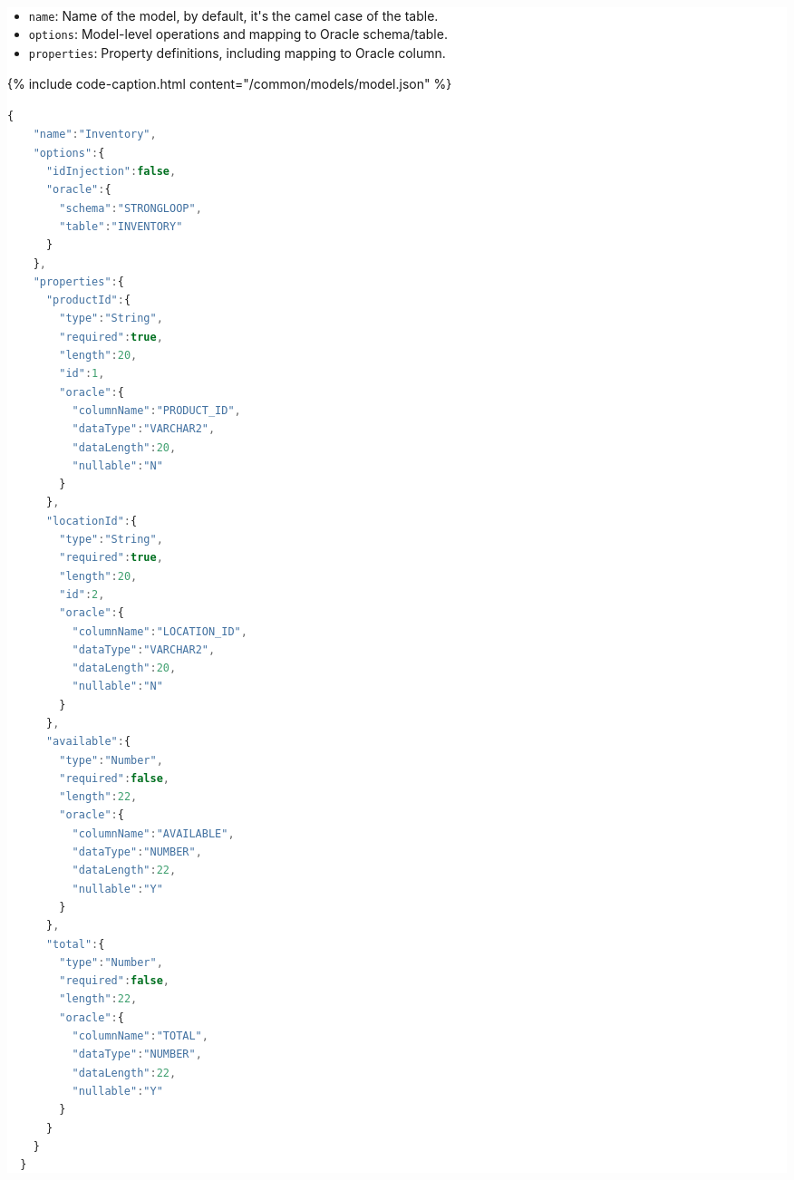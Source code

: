 * `name`: Name of the model, by default, it's the camel case of the table.
* `options`: Model-level operations and mapping to Oracle schema/table.
* `properties`: Property definitions, including mapping to Oracle column.

{% include code-caption.html content="/common/models/model.json" %}
```javascript
{
    "name":"Inventory",
    "options":{
      "idInjection":false,
      "oracle":{
        "schema":"STRONGLOOP",
        "table":"INVENTORY"
      }
    },
    "properties":{
      "productId":{
        "type":"String",
        "required":true,
        "length":20,
        "id":1,
        "oracle":{
          "columnName":"PRODUCT_ID",
          "dataType":"VARCHAR2",
          "dataLength":20,
          "nullable":"N"
        }
      },
      "locationId":{
        "type":"String",
        "required":true,
        "length":20,
        "id":2,
        "oracle":{
          "columnName":"LOCATION_ID",
          "dataType":"VARCHAR2",
          "dataLength":20,
          "nullable":"N"
        }
      },
      "available":{
        "type":"Number",
        "required":false,
        "length":22,
        "oracle":{
          "columnName":"AVAILABLE",
          "dataType":"NUMBER",
          "dataLength":22,
          "nullable":"Y"
        }
      },
      "total":{
        "type":"Number",
        "required":false,
        "length":22,
        "oracle":{
          "columnName":"TOTAL",
          "dataType":"NUMBER",
          "dataLength":22,
          "nullable":"Y"
        }
      }
    }
  }
```